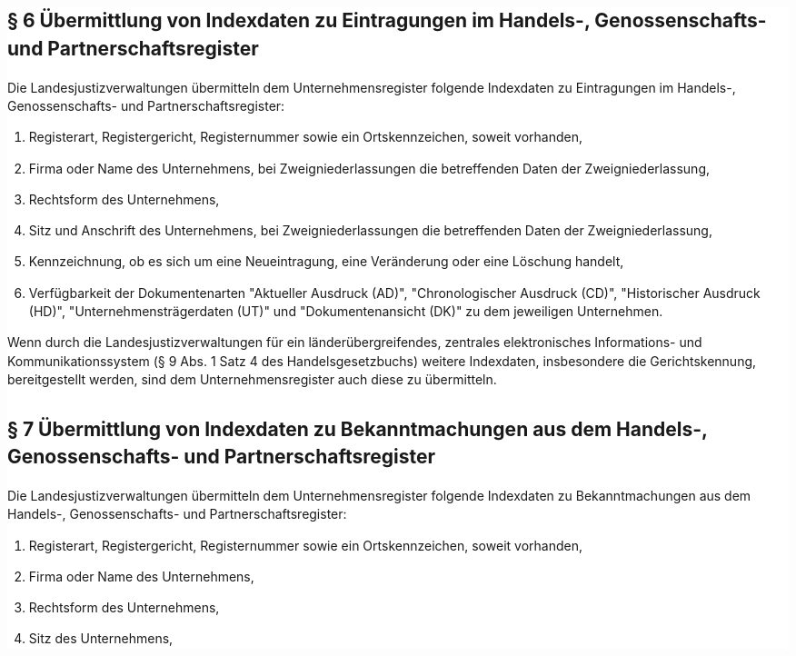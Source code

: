 
## § 6 Übermittlung von Indexdaten zu Eintragungen im Handels-, Genossenschafts- und Partnerschaftsregister

Die Landesjustizverwaltungen übermitteln dem Unternehmensregister
folgende Indexdaten zu Eintragungen im Handels-, Genossenschafts- und
Partnerschaftsregister:

1.  Registerart, Registergericht, Registernummer sowie ein
    Ortskennzeichen, soweit vorhanden,


2.  Firma oder Name des Unternehmens, bei Zweigniederlassungen die
    betreffenden Daten der Zweigniederlassung,


3.  Rechtsform des Unternehmens,


4.  Sitz und Anschrift des Unternehmens, bei Zweigniederlassungen die
    betreffenden Daten der Zweigniederlassung,


5.  Kennzeichnung, ob es sich um eine Neueintragung, eine Veränderung oder
    eine Löschung handelt,


6.  Verfügbarkeit der Dokumentenarten "Aktueller Ausdruck (AD)",
    "Chronologischer Ausdruck (CD)", "Historischer Ausdruck (HD)",
    "Unternehmensträgerdaten (UT)" und "Dokumentenansicht (DK)" zu dem
    jeweiligen Unternehmen.



Wenn durch die Landesjustizverwaltungen für ein länderübergreifendes,
zentrales elektronisches Informations- und Kommunikationssystem (§ 9
Abs. 1 Satz 4 des Handelsgesetzbuchs) weitere Indexdaten, insbesondere
die Gerichtskennung, bereitgestellt werden, sind dem
Unternehmensregister auch diese zu übermitteln.


## § 7 Übermittlung von Indexdaten zu Bekanntmachungen aus dem Handels-, Genossenschafts- und Partnerschaftsregister

Die Landesjustizverwaltungen übermitteln dem Unternehmensregister
folgende Indexdaten zu Bekanntmachungen aus dem Handels-,
Genossenschafts- und Partnerschaftsregister:

1.  Registerart, Registergericht, Registernummer sowie ein
    Ortskennzeichen, soweit vorhanden,


2.  Firma oder Name des Unternehmens,


3.  Rechtsform des Unternehmens,


4.  Sitz des Unternehmens,

